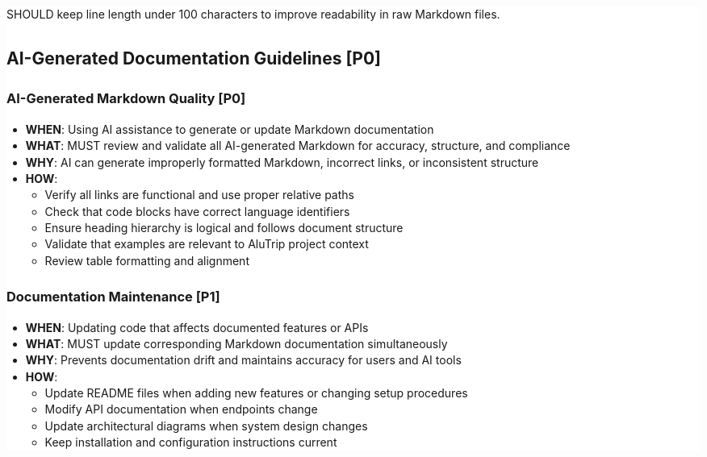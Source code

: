 SHOULD keep line length under 100 characters to improve readability in raw Markdown files.

## AI-Generated Documentation Guidelines [P0]

### AI-Generated Markdown Quality [P0]

- **WHEN**: Using AI assistance to generate or update Markdown documentation
- **WHAT**: MUST review and validate all AI-generated Markdown for accuracy, structure, and compliance
- **WHY**: AI can generate improperly formatted Markdown, incorrect links, or inconsistent structure
- **HOW**:
  - Verify all links are functional and use proper relative paths
  - Check that code blocks have correct language identifiers
  - Ensure heading hierarchy is logical and follows document structure
  - Validate that examples are relevant to AluTrip project context
  - Review table formatting and alignment

### Documentation Maintenance [P1]

- **WHEN**: Updating code that affects documented features or APIs
- **WHAT**: MUST update corresponding Markdown documentation simultaneously
- **WHY**: Prevents documentation drift and maintains accuracy for users and AI tools
- **HOW**:
  - Update README files when adding new features or changing setup procedures
  - Modify API documentation when endpoints change
  - Update architectural diagrams when system design changes
  - Keep installation and configuration instructions current
